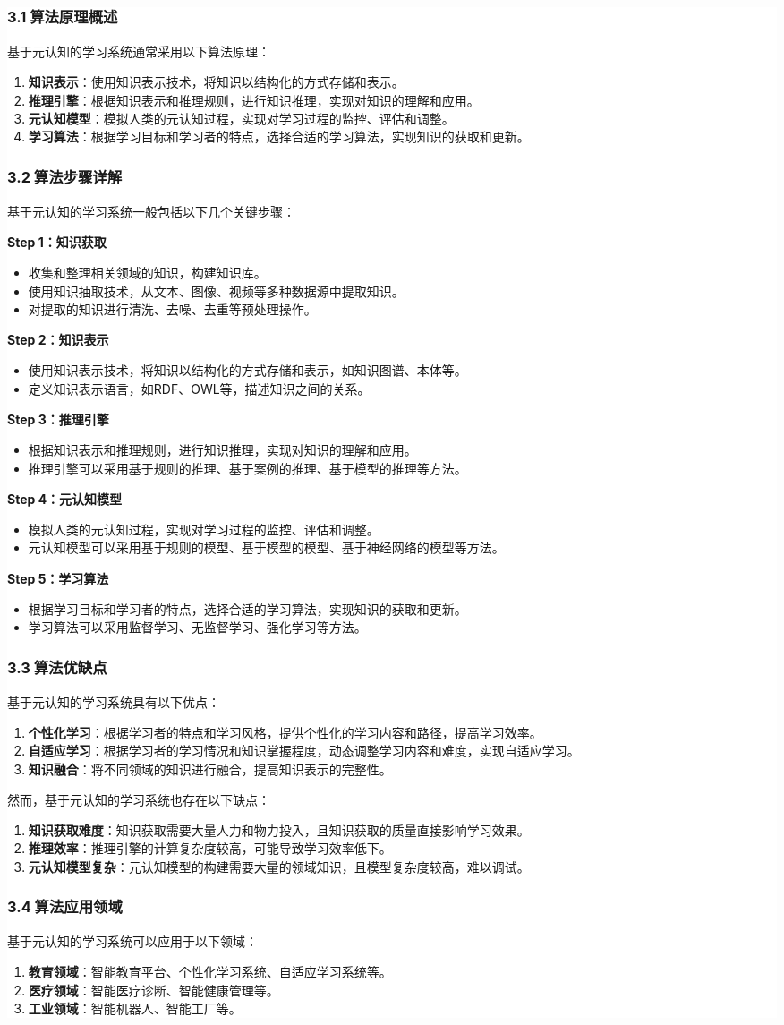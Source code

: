 ### 3.1 算法原理概述

基于元认知的学习系统通常采用以下算法原理：

1. **知识表示**：使用知识表示技术，将知识以结构化的方式存储和表示。
2. **推理引擎**：根据知识表示和推理规则，进行知识推理，实现对知识的理解和应用。
3. **元认知模型**：模拟人类的元认知过程，实现对学习过程的监控、评估和调整。
4. **学习算法**：根据学习目标和学习者的特点，选择合适的学习算法，实现知识的获取和更新。

### 3.2 算法步骤详解

基于元认知的学习系统一般包括以下几个关键步骤：

**Step 1：知识获取**

- 收集和整理相关领域的知识，构建知识库。
- 使用知识抽取技术，从文本、图像、视频等多种数据源中提取知识。
- 对提取的知识进行清洗、去噪、去重等预处理操作。

**Step 2：知识表示**

- 使用知识表示技术，将知识以结构化的方式存储和表示，如知识图谱、本体等。
- 定义知识表示语言，如RDF、OWL等，描述知识之间的关系。

**Step 3：推理引擎**

- 根据知识表示和推理规则，进行知识推理，实现对知识的理解和应用。
- 推理引擎可以采用基于规则的推理、基于案例的推理、基于模型的推理等方法。

**Step 4：元认知模型**

- 模拟人类的元认知过程，实现对学习过程的监控、评估和调整。
- 元认知模型可以采用基于规则的模型、基于模型的模型、基于神经网络的模型等方法。

**Step 5：学习算法**

- 根据学习目标和学习者的特点，选择合适的学习算法，实现知识的获取和更新。
- 学习算法可以采用监督学习、无监督学习、强化学习等方法。

### 3.3 算法优缺点

基于元认知的学习系统具有以下优点：

1. **个性化学习**：根据学习者的特点和学习风格，提供个性化的学习内容和路径，提高学习效率。
2. **自适应学习**：根据学习者的学习情况和知识掌握程度，动态调整学习内容和难度，实现自适应学习。
3. **知识融合**：将不同领域的知识进行融合，提高知识表示的完整性。

然而，基于元认知的学习系统也存在以下缺点：

1. **知识获取难度**：知识获取需要大量人力和物力投入，且知识获取的质量直接影响学习效果。
2. **推理效率**：推理引擎的计算复杂度较高，可能导致学习效率低下。
3. **元认知模型复杂**：元认知模型的构建需要大量的领域知识，且模型复杂度较高，难以调试。

### 3.4 算法应用领域

基于元认知的学习系统可以应用于以下领域：

1. **教育领域**：智能教育平台、个性化学习系统、自适应学习系统等。
2. **医疗领域**：智能医疗诊断、智能健康管理等。
3. **工业领域**：智能机器人、智能工厂等。
